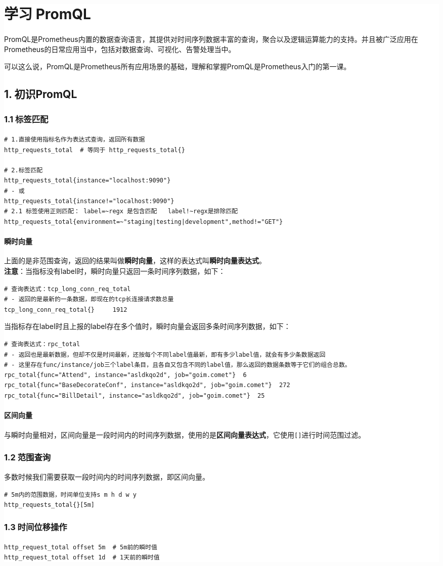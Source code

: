 # 学习 PromQL

PromQL是Prometheus内置的数据查询语言，其提供对时间序列数据丰富的查询，聚合以及逻辑运算能力的支持。并且被广泛应用在Prometheus的日常应用当中，包括对数据查询、可视化、告警处理当中。

可以这么说，PromQL是Prometheus所有应用场景的基础，理解和掌握PromQL是Prometheus入门的第一课。

## 1. 初识PromQL
### 1.1 标签匹配
```shell
# 1.直接使用指标名作为表达式查询，返回所有数据
http_requests_total  # 等同于 http_requests_total{}

# 2.标签匹配
http_requests_total{instance="localhost:9090"} 
# - 或
http_requests_total{instance!="localhost:9090"}
# 2.1 标签使用正则匹配： label=~regx 是包含匹配   label!~regx是排除匹配
http_requests_total{environment=~"staging|testing|development",method!="GET"}
```

#### 瞬时向量
上面的是非范围查询，返回的结果叫做**瞬时向量**，这样的表达式叫**瞬时向量表达式**。   
**注意**：当指标没有label时，瞬时向量只返回一条时间序列数据，如下：
```shell
# 查询表达式：tcp_long_conn_req_total
# - 返回的是最新的一条数据，即现在的tcp长连接请求数总量
tcp_long_conn_req_total{}     1912
```
当指标存在label时且上报的label存在多个值时，瞬时向量会返回多条时间序列数据，如下：
```shell
# 查询表达式：rpc_total
# - 返回也是最新数据，但却不仅是时间最新，还按每个不同label值最新，即有多少label值，就会有多少条数据返回
# - 这里存在func/instance/job三个label条目，且各自又包含不同的label值，那么返回的数据条数等于它们的组合总数。
rpc_total{func="Attend", instance="asldkqo2d", job="goim.comet"}  6
rpc_total{func="BaseDecorateConf", instance="asldkqo2d", job="goim.comet"}  272
rpc_total{func="BillDetail", instance="asldkqo2d", job="goim.comet"}  25
```
#### 区间向量
与瞬时向量相对，区间向量是一段时间内的时间序列数据，使用的是**区间向量表达式**，它使用`[]`进行时间范围过滤。

### 1.2 范围查询
多数时候我们需要获取一段时间内的时间序列数据，即区间向量。

```shell
# 5m内的范围数据，时间单位支持s m h d w y
http_requests_total{}[5m]
```

### 1.3 时间位移操作
```shell
http_request_total offset 5m  # 5m前的瞬时值
http_request_total offset 1d  # 1天前的瞬时值
```
